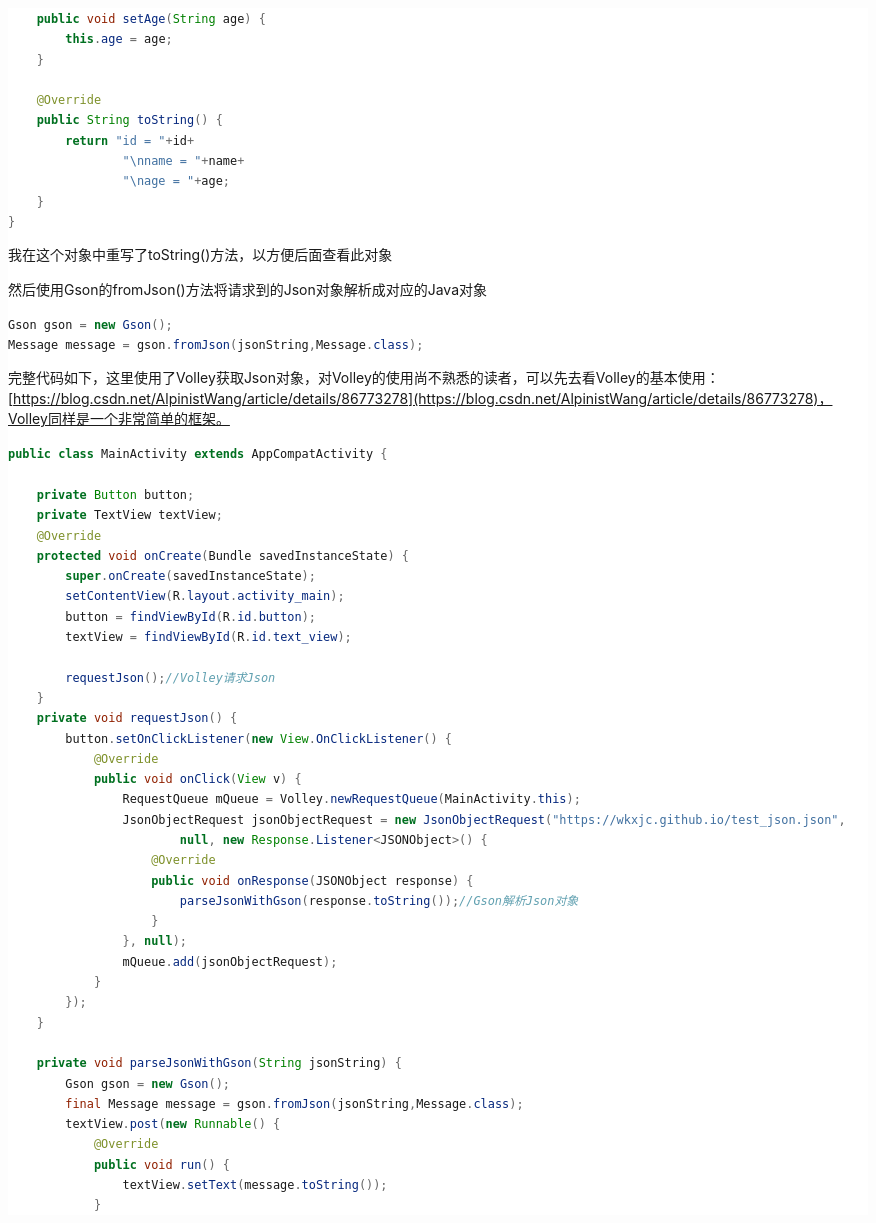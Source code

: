 ```java
    public void setAge(String age) {
        this.age = age;
    }

    @Override
    public String toString() {
        return "id = "+id+
                "\nname = "+name+
                "\nage = "+age;
    }
}
```
我在这个对象中重写了toString()方法，以方便后面查看此对象

然后使用Gson的fromJson()方法将请求到的Json对象解析成对应的Java对象


```java
Gson gson = new Gson();
Message message = gson.fromJson(jsonString,Message.class);
```
完整代码如下，这里使用了Volley获取Json对象，对Volley的使用尚不熟悉的读者，可以先去看Volley的基本使用：[https://blog.csdn.net/AlpinistWang/article/details/86773278](https://blog.csdn.net/AlpinistWang/article/details/86773278)，Volley同样是一个非常简单的框架。


```java
public class MainActivity extends AppCompatActivity {
    
    private Button button;
    private TextView textView;
    @Override
    protected void onCreate(Bundle savedInstanceState) {
        super.onCreate(savedInstanceState);
        setContentView(R.layout.activity_main);
        button = findViewById(R.id.button);
        textView = findViewById(R.id.text_view);

        requestJson();//Volley请求Json
    }
    private void requestJson() {
        button.setOnClickListener(new View.OnClickListener() {
            @Override
            public void onClick(View v) {
                RequestQueue mQueue = Volley.newRequestQueue(MainActivity.this);
                JsonObjectRequest jsonObjectRequest = new JsonObjectRequest("https://wkxjc.github.io/test_json.json",
                        null, new Response.Listener<JSONObject>() {
                    @Override
                    public void onResponse(JSONObject response) {
                        parseJsonWithGson(response.toString());//Gson解析Json对象
                    }
                }, null);
                mQueue.add(jsonObjectRequest);
            }
        });
    }

    private void parseJsonWithGson(String jsonString) {
        Gson gson = new Gson();
        final Message message = gson.fromJson(jsonString,Message.class);
        textView.post(new Runnable() {
            @Override
            public void run() {
                textView.setText(message.toString());
            }
```